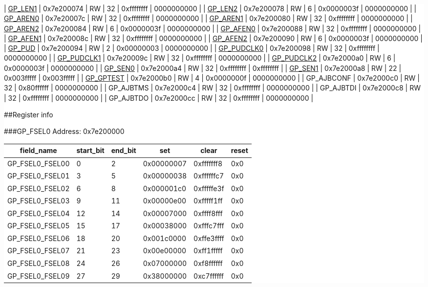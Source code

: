 | [GP_LEN1](#gp_len1) | 0x7e200074 | RW | 32 | 0xffffffff | 0000000000 |
| [GP_LEN2](#gp_len2) | 0x7e200078 | RW | 6 | 0x0000003f | 0000000000 |
| [GP_AREN0](#gp_aren0) | 0x7e20007c | RW | 32 | 0xffffffff | 0000000000 |
| [GP_AREN1](#gp_aren1) | 0x7e200080 | RW | 32 | 0xffffffff | 0000000000 |
| [GP_AREN2](#gp_aren2) | 0x7e200084 | RW | 6 | 0x0000003f | 0000000000 |
| [GP_AFEN0](#gp_afen0) | 0x7e200088 | RW | 32 | 0xffffffff | 0000000000 |
| [GP_AFEN1](#gp_afen1) | 0x7e20008c | RW | 32 | 0xffffffff | 0000000000 |
| [GP_AFEN2](#gp_afen2) | 0x7e200090 | RW | 6 | 0x0000003f | 0000000000 |
| [GP_PUD](#gp_pud) | 0x7e200094 | RW | 2 | 0x00000003 | 0000000000 |
| [GP_PUDCLK0](#gp_pudclk0) | 0x7e200098 | RW | 32 | 0xffffffff | 0000000000 |
| [GP_PUDCLK1](#gp_pudclk1) | 0x7e20009c | RW | 32 | 0xffffffff | 0000000000 |
| [GP_PUDCLK2](#gp_pudclk2) | 0x7e2000a0 | RW | 6 | 0x0000003f | 0000000000 |
| [GP_SEN0](#gp_sen0) | 0x7e2000a4 | RW | 32 | 0xffffffff | 0xffffffff |
| [GP_SEN1](#gp_sen1) | 0x7e2000a8 | RW | 22 | 0x003fffff | 0x003fffff |
| [GP_GPTEST](#gp_gptest) | 0x7e2000b0 | RW | 4 | 0x0000000f | 0000000000 |
| GP_AJBCONF | 0x7e2000c0 | RW | 32 | 0x80ffffff | 0000000000 |
| GP_AJBTMS | 0x7e2000c4 | RW | 32 | 0xffffffff | 0000000000 |
| GP_AJBTDI | 0x7e2000c8 | RW | 32 | 0xffffffff | 0000000000 |
| GP_AJBTDO | 0x7e2000cc | RW | 32 | 0xffffffff | 0000000000 |

##Register info


###GP_FSEL0
 Address: 0x7e200000

| field_name | start_bit | end_bit | set | clear | reset |
| --- | --- | --- | --- | --- | --- |
| GP_FSEL0_FSEL00 | 0 | 2 | 0x00000007 | 0xfffffff8 | 0x0 |
| GP_FSEL0_FSEL01 | 3 | 5 | 0x00000038 | 0xffffffc7 | 0x0 |
| GP_FSEL0_FSEL02 | 6 | 8 | 0x000001c0 | 0xfffffe3f | 0x0 |
| GP_FSEL0_FSEL03 | 9 | 11 | 0x00000e00 | 0xfffff1ff | 0x0 |
| GP_FSEL0_FSEL04 | 12 | 14 | 0x00007000 | 0xffff8fff | 0x0 |
| GP_FSEL0_FSEL05 | 15 | 17 | 0x00038000 | 0xfffc7fff | 0x0 |
| GP_FSEL0_FSEL06 | 18 | 20 | 0x001c0000 | 0xffe3ffff | 0x0 |
| GP_FSEL0_FSEL07 | 21 | 23 | 0x00e00000 | 0xff1fffff | 0x0 |
| GP_FSEL0_FSEL08 | 24 | 26 | 0x07000000 | 0xf8ffffff | 0x0 |
| GP_FSEL0_FSEL09 | 27 | 29 | 0x38000000 | 0xc7ffffff | 0x0 |
